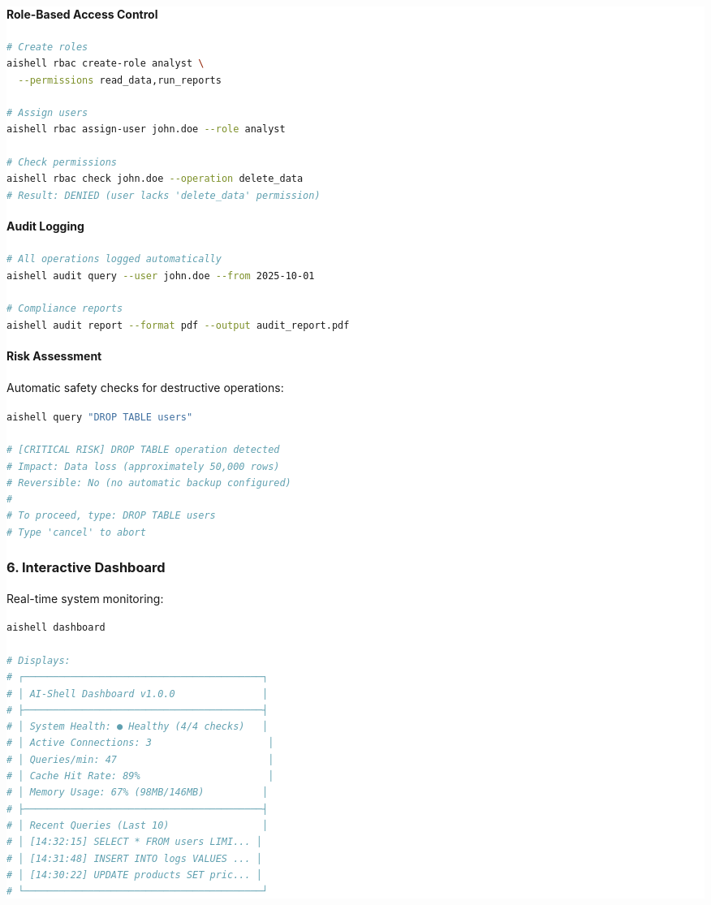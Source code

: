 #### Role-Based Access Control
```bash
# Create roles
aishell rbac create-role analyst \
  --permissions read_data,run_reports

# Assign users
aishell rbac assign-user john.doe --role analyst

# Check permissions
aishell rbac check john.doe --operation delete_data
# Result: DENIED (user lacks 'delete_data' permission)
```

#### Audit Logging
```bash
# All operations logged automatically
aishell audit query --user john.doe --from 2025-10-01

# Compliance reports
aishell audit report --format pdf --output audit_report.pdf
```

#### Risk Assessment
Automatic safety checks for destructive operations:

```bash
aishell query "DROP TABLE users"

# [CRITICAL RISK] DROP TABLE operation detected
# Impact: Data loss (approximately 50,000 rows)
# Reversible: No (no automatic backup configured)
#
# To proceed, type: DROP TABLE users
# Type 'cancel' to abort
```

### 6. Interactive Dashboard

Real-time system monitoring:

```bash
aishell dashboard

# Displays:
# ┌─────────────────────────────────────────┐
# │ AI-Shell Dashboard v1.0.0               │
# ├─────────────────────────────────────────┤
# │ System Health: ● Healthy (4/4 checks)   │
# │ Active Connections: 3                    │
# │ Queries/min: 47                          │
# │ Cache Hit Rate: 89%                      │
# │ Memory Usage: 67% (98MB/146MB)          │
# ├─────────────────────────────────────────┤
# │ Recent Queries (Last 10)                │
# │ [14:32:15] SELECT * FROM users LIMI... │
# │ [14:31:48] INSERT INTO logs VALUES ... │
# │ [14:30:22] UPDATE products SET pric... │
# └─────────────────────────────────────────┘
```
